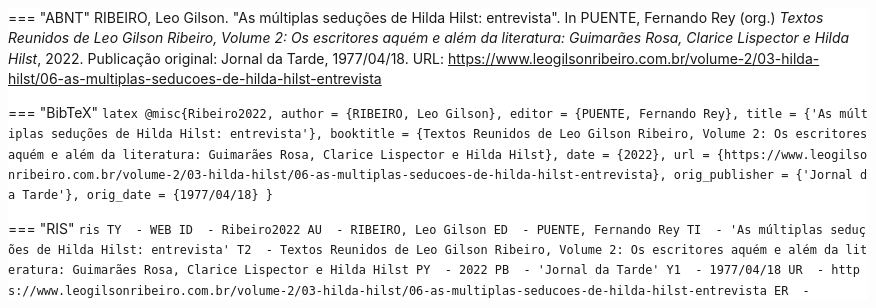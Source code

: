 
=== "ABNT"
    RIBEIRO, Leo Gilson. "As múltiplas seduções de Hilda Hilst: entrevista". In PUENTE, Fernando Rey (org.) <em>Textos Reunidos de Leo Gilson Ribeiro, Volume 2: Os escritores aquém e além da literatura: Guimarães Rosa, Clarice Lispector e Hilda Hilst</em>, 2022. Publicação original: Jornal da Tarde, 1977/04/18. URL: <a href="stable_url">https://www.leogilsonribeiro.com.br/volume-2/03-hilda-hilst/06-as-multiplas-seducoes-de-hilda-hilst-entrevista</a>

=== "BibTeX"
    ```latex
    @misc{Ribeiro2022,
    author = {RIBEIRO, Leo Gilson},
    editor = {PUENTE, Fernando Rey},
    title = {'As múltiplas seduções de Hilda Hilst: entrevista'},
    booktitle = {Textos Reunidos de Leo Gilson Ribeiro, Volume 2: Os escritores aquém e além da literatura: Guimarães Rosa, Clarice Lispector e Hilda Hilst},
    date = {2022},
    url = {https://www.leogilsonribeiro.com.br/volume-2/03-hilda-hilst/06-as-multiplas-seducoes-de-hilda-hilst-entrevista},
    orig_publisher = {'Jornal da Tarde'},
    orig_date = {1977/04/18}
    }
    ```

=== "RIS"
    ```ris
    TY  - WEB
    ID  - Ribeiro2022
    AU  - RIBEIRO, Leo Gilson
    ED  - PUENTE, Fernando Rey
    TI  - 'As múltiplas seduções de Hilda Hilst: entrevista'
    T2  - Textos Reunidos de Leo Gilson Ribeiro, Volume 2: Os escritores aquém e além da literatura: Guimarães Rosa, Clarice Lispector e Hilda Hilst
    PY  - 2022
    PB  - 'Jornal da Tarde'
    Y1  - 1977/04/18
    UR  - https://www.leogilsonribeiro.com.br/volume-2/03-hilda-hilst/06-as-multiplas-seducoes-de-hilda-hilst-entrevista
    ER  - 
    ```
